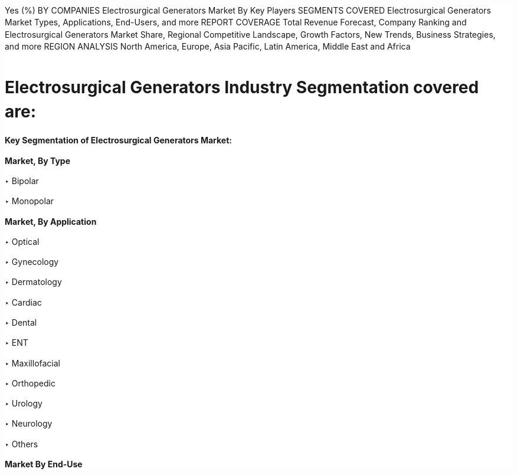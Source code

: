 <td>Yes (%)</td>
</tr>
</tr>
<tr>
<td>BY COMPANIES</td>
<td>Electrosurgical Generators Market By Key Players</td>
</tr>
<tr>
<td>SEGMENTS COVERED</td>
<td>Electrosurgical Generators Market Types, Applications, End-Users, and more</td>
</tr>
<tr>
<td>REPORT COVERAGE</td>
<td>Total Revenue Forecast, Company Ranking and Electrosurgical Generators Market Share, Regional Competitive Landscape, Growth Factors, New Trends, Business Strategies, and more</td>
</tr>
<tr>
<td>REGION ANALYSIS</td>
<td>North America, Europe, Asia Pacific, Latin America, Middle East and Africa</td>
</tr>
</table>

# <strong>Electrosurgical Generators Industry Segmentation covered are:</strong>

<strong>Key Segmentation of Electrosurgical Generators Market:</strong> 

<Strong>Market, By Type</Strong>

‣ Bipolar

‣ Monopolar

<Strong>Market, By Application</Strong>

‣ Optical

‣ Gynecology

‣ Dermatology

‣ Cardiac

‣ Dental

‣ ENT

‣ Maxillofacial

‣ Orthopedic

‣ Urology

‣ Neurology

‣ Others

<Strong>Market By End-Use</Strong>
